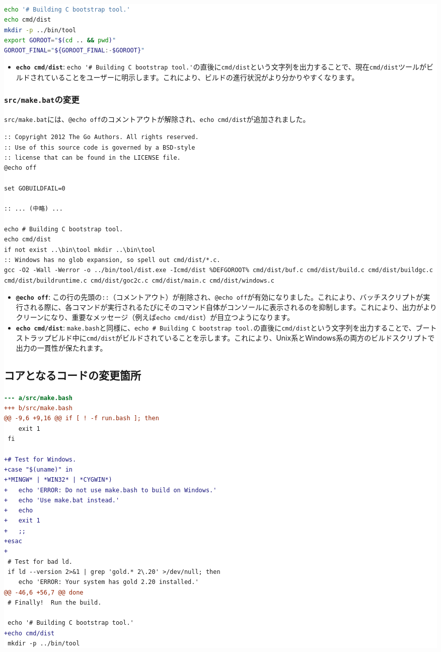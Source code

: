```bash
echo '# Building C bootstrap tool.'
echo cmd/dist
mkdir -p ../bin/tool
export GOROOT="$(cd .. && pwd)"
GOROOT_FINAL="${GOROOT_FINAL:-$GOROOT}"
```

*   **`echo cmd/dist`**: `echo '# Building C bootstrap tool.'`の直後に`cmd/dist`という文字列を出力することで、現在`cmd/dist`ツールがビルドされていることをユーザーに明示します。これにより、ビルドの進行状況がより分かりやすくなります。

### `src/make.bat`の変更

`src/make.bat`には、`@echo off`のコメントアウトが解除され、`echo cmd/dist`が追加されました。

```batch
:: Copyright 2012 The Go Authors. All rights reserved.
:: Use of this source code is governed by a BSD-style
:: license that can be found in the LICENSE file.
@echo off

set GOBUILDFAIL=0

:: ... (中略) ...

echo # Building C bootstrap tool.
echo cmd/dist
if not exist ..\bin\tool mkdir ..\bin\tool
:: Windows has no glob expansion, so spell out cmd/dist/*.c.
gcc -O2 -Wall -Werror -o ../bin/tool/dist.exe -Icmd/dist %DEFGOROOT% cmd/dist/buf.c cmd/dist/build.c cmd/dist/buildgc.c cmd/dist/buildruntime.c cmd/dist/goc2c.c cmd/dist/main.c cmd/dist/windows.c
```

*   **`@echo off`**: この行の先頭の`::`（コメントアウト）が削除され、`@echo off`が有効になりました。これにより、バッチスクリプトが実行される際に、各コマンドが実行されるたびにそのコマンド自体がコンソールに表示されるのを抑制します。これにより、出力がよりクリーンになり、重要なメッセージ（例えば`echo cmd/dist`）が目立つようになります。
*   **`echo cmd/dist`**: `make.bash`と同様に、`echo # Building C bootstrap tool.`の直後に`cmd/dist`という文字列を出力することで、ブートストラップビルド中に`cmd/dist`がビルドされていることを示します。これにより、Unix系とWindows系の両方のビルドスクリプトで出力の一貫性が保たれます。

## コアとなるコードの変更箇所

```diff
--- a/src/make.bash
+++ b/src/make.bash
@@ -9,6 +9,16 @@ if [ ! -f run.bash ]; then
 	exit 1
 fi
 
+# Test for Windows.
+case "$(uname)" in
+*MINGW* | *WIN32* | *CYGWIN*)
+	echo 'ERROR: Do not use make.bash to build on Windows.'
+	echo 'Use make.bat instead.'
+	echo
+	exit 1
+	;;
+esac
+
 # Test for bad ld.
 if ld --version 2>&1 | grep 'gold.* 2\.20' >/dev/null; then
 	echo 'ERROR: Your system has gold 2.20 installed.'
@@ -46,6 +56,7 @@ done
 # Finally!  Run the build.
 
 echo '# Building C bootstrap tool.'
+echo cmd/dist
 mkdir -p ../bin/tool
```